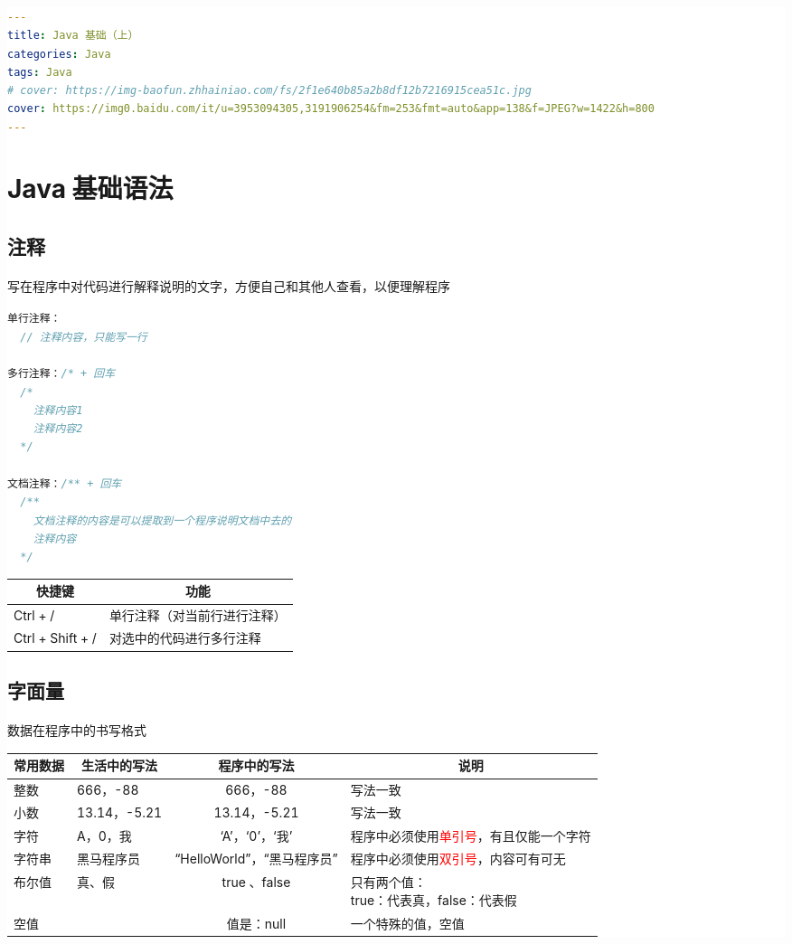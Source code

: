```yaml
---
title: Java 基础（上）
categories: Java
tags: Java
# cover: https://img-baofun.zhhainiao.com/fs/2f1e640b85a2b8df12b7216915cea51c.jpg
cover: https://img0.baidu.com/it/u=3953094305,3191906254&fm=253&fmt=auto&app=138&f=JPEG?w=1422&h=800
---
```


# Java 基础语法

## 注释

写在程序中对代码进行解释说明的文字，方便自己和其他人查看，以便理解程序

```java
单行注释：
  // 注释内容，只能写一行

多行注释：/* + 回车
  /*
    注释内容1
    注释内容2
  */

文档注释：/** + 回车
  /**
    文档注释的内容是可以提取到一个程序说明文档中去的
    注释内容
  */
```

| 快捷键           | 功能                         |
| ---------------- | ---------------------------- |
| Ctrl + /         | 单行注释（对当前行进行注释） |
| Ctrl + Shift + / | 对选中的代码进行多行注释     |

## 字面量

数据在程序中的书写格式

| 常用数据 | 生活中的写法 |        程序中的写法        | 说明                                                            |
| -------- | ------------ | :------------------------: | --------------------------------------------------------------- |
| 整数     | 666，-88     |          666，-88          | 写法一致                                                        |
| 小数     | 13.14，-5.21 |        13.14，-5.21        | 写法一致                                                        |
| 字符     | A，0，我     |       ‘A’，‘0’，‘我’       | 程序中必须使用<font color="red">单引号</font>，有且仅能一个字符 |
| 字符串   | 黑马程序员   | “HelloWorld”，“黑马程序员” | 程序中必须使用<font color="red">双引号</font>，内容可有可无     |
| 布尔值   | 真、假       |        true 、false        | 只有两个值：<br>true：代表真，false：代表假                     |
| 空值     |              |         值是：null         | 一个特殊的值，空值                                              |
